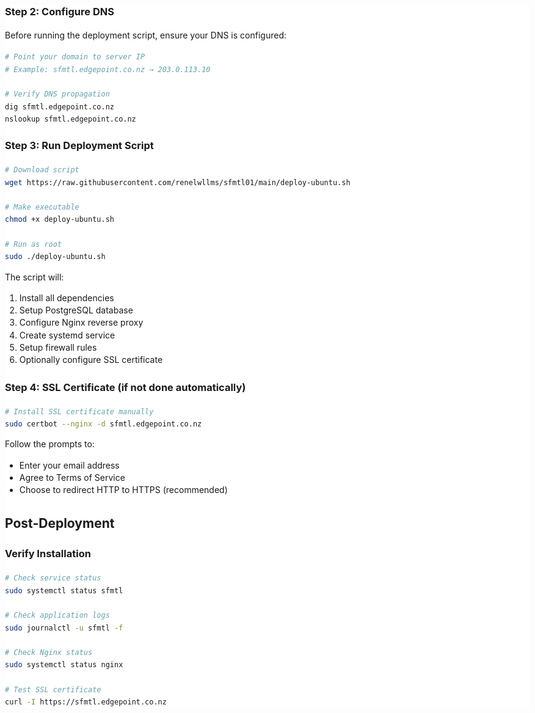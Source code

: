 ### Step 2: Configure DNS

Before running the deployment script, ensure your DNS is configured:

```bash
# Point your domain to server IP
# Example: sfmtl.edgepoint.co.nz → 203.0.113.10

# Verify DNS propagation
dig sfmtl.edgepoint.co.nz
nslookup sfmtl.edgepoint.co.nz
```

### Step 3: Run Deployment Script

```bash
# Download script
wget https://raw.githubusercontent.com/renelwllms/sfmtl01/main/deploy-ubuntu.sh

# Make executable
chmod +x deploy-ubuntu.sh

# Run as root
sudo ./deploy-ubuntu.sh
```

The script will:
1. Install all dependencies
2. Setup PostgreSQL database
3. Configure Nginx reverse proxy
4. Create systemd service
5. Setup firewall rules
6. Optionally configure SSL certificate

### Step 4: SSL Certificate (if not done automatically)

```bash
# Install SSL certificate manually
sudo certbot --nginx -d sfmtl.edgepoint.co.nz
```

Follow the prompts to:
- Enter your email address
- Agree to Terms of Service
- Choose to redirect HTTP to HTTPS (recommended)

## Post-Deployment

### Verify Installation

```bash
# Check service status
sudo systemctl status sfmtl

# Check application logs
sudo journalctl -u sfmtl -f

# Check Nginx status
sudo systemctl status nginx

# Test SSL certificate
curl -I https://sfmtl.edgepoint.co.nz
```
